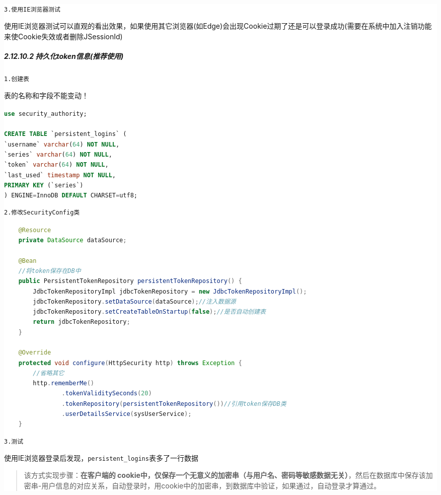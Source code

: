

`3.使用IE浏览器测试`

​			使用IE浏览器测试可以直观的看出效果，如果使用其它浏览器(如Edge)会出现Cookie过期了还是可以登录成功(需要在系统中加入注销功能来使Cookie失效或者删除JSessionId)



##### 2.12.10.2 持久化token信息(推荐使用)

`1.创建表`

表的名称和字段不能变动！

```sql
use security_authority;

CREATE TABLE `persistent_logins` (
`username` varchar(64) NOT NULL,
`series` varchar(64) NOT NULL,
`token` varchar(64) NOT NULL,
`last_used` timestamp NOT NULL,
PRIMARY KEY (`series`)
) ENGINE=InnoDB DEFAULT CHARSET=utf8;
```



`2.修改SecurityConfig类`

```JAVA
    @Resource
    private DataSource dataSource;

    @Bean
	//将token保存在DB中
    public PersistentTokenRepository persistentTokenRepository() {
        JdbcTokenRepositoryImpl jdbcTokenRepository = new JdbcTokenRepositoryImpl();
        jdbcTokenRepository.setDataSource(dataSource);//注入数据源
        jdbcTokenRepository.setCreateTableOnStartup(false);//是否自动创建表
        return jdbcTokenRepository;
    }

   	@Override
    protected void configure(HttpSecurity http) throws Exception {
		//省略其它
        http.rememberMe()
                .tokenValiditySeconds(20)
                .tokenRepository(persistentTokenRepository())//引用token保存DB类
                .userDetailsService(sysUserService);
    }
```



`3.测试`

​			使用IE浏览器登录后发现，`persistent_logins`表多了一行数据

> 该方式实现步骤：**在客户端的 cookie中，仅保存一个无意义的加密串（与用户名、密码等敏感数据无关）**，然后在数据库中保存该加密串-用户信息的对应关系，自动登录时，用cookie中的加密串，到数据库中验证，如果通过，自动登录才算通过。
